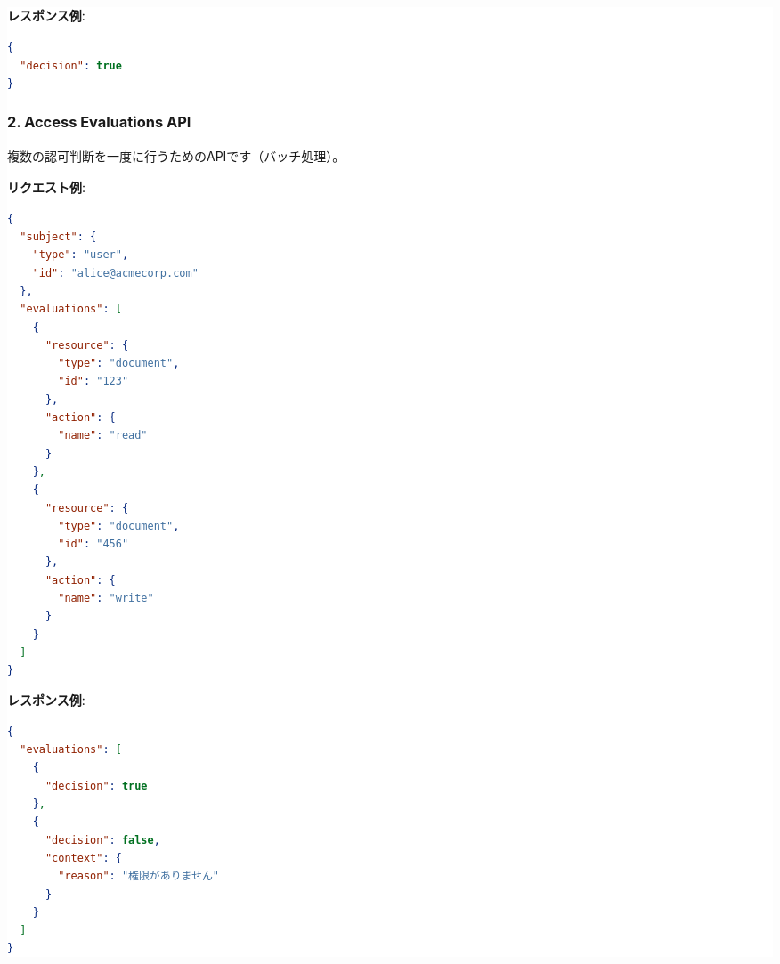 **レスポンス例**:
```json
{
  "decision": true
}
```

### 2. Access Evaluations API

複数の認可判断を一度に行うためのAPIです（バッチ処理）。

**リクエスト例**:
```json
{
  "subject": {
    "type": "user",
    "id": "alice@acmecorp.com"
  },
  "evaluations": [
    {
      "resource": {
        "type": "document",
        "id": "123"
      },
      "action": {
        "name": "read"
      }
    },
    {
      "resource": {
        "type": "document",
        "id": "456"
      },
      "action": {
        "name": "write"
      }
    }
  ]
}
```

**レスポンス例**:
```json
{
  "evaluations": [
    {
      "decision": true
    },
    {
      "decision": false,
      "context": {
        "reason": "権限がありません"
      }
    }
  ]
}
```
